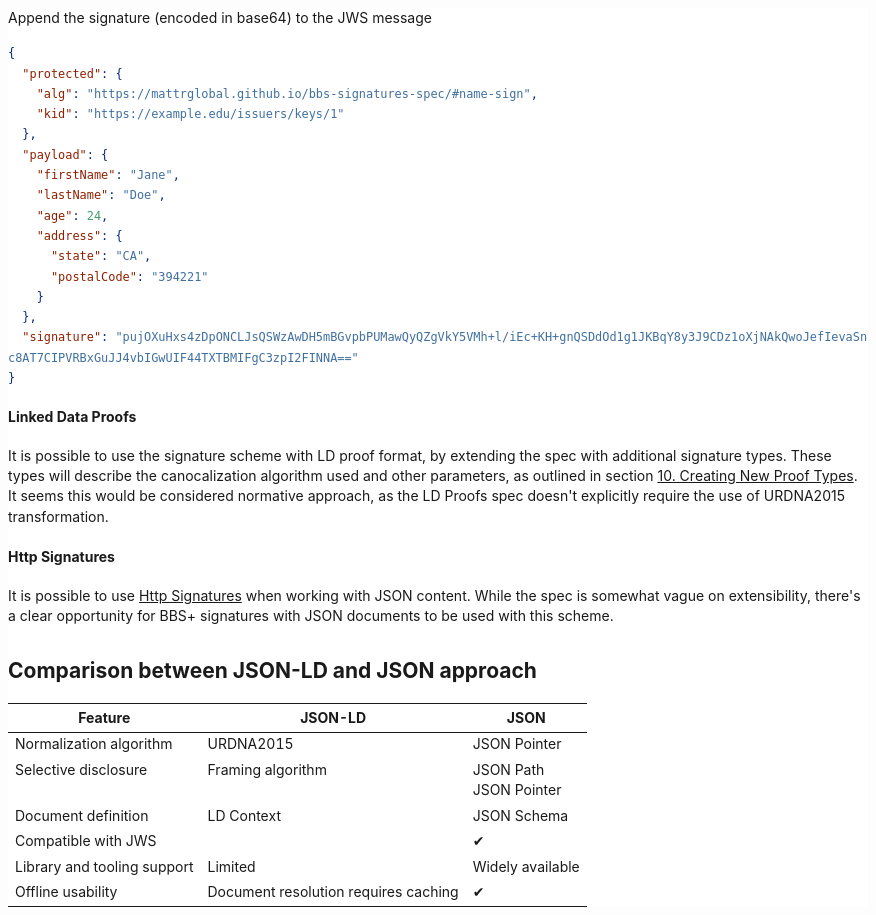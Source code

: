 Append the signature (encoded in base64) to the JWS message

```json
{
  "protected": {
    "alg": "https://mattrglobal.github.io/bbs-signatures-spec/#name-sign",
    "kid": "https://example.edu/issuers/keys/1"
  },
  "payload": {
    "firstName": "Jane",
    "lastName": "Doe",
    "age": 24,
    "address": {
      "state": "CA",
      "postalCode": "394221"
    }
  },
  "signature": "pujOXuHxs4zDpONCLJsQSWzAwDH5mBGvpbPUMawQyQZgVkY5VMh+l/iEc+KH+gnQSDdOd1g1JKBqY8y3J9CDz1oXjNAkQwoJefIevaSnc8AT7CIPVRBxGuJJ4vbIGwUIF44TXTBMIFgC3zpI2FINNA=="
}
```

#### Linked Data Proofs

It is possible to use the signature scheme with LD proof format, by extending the spec with additional signature types. These types will describe the canocalization algorithm used and other parameters, as outlined in section [10. Creating New Proof Types](https://w3c-ccg.github.io/ld-proofs/#creating-new-proof-types). It seems this would be considered normative approach, as the LD Proofs spec doesn't explicitly require the use of URDNA2015 transformation.


#### Http Signatures

It is possible to use [Http Signatures](https://datatracker.ietf.org/doc/html/draft-cavage-http-signatures-12) when working with JSON content. While the spec is somewhat vague on extensibility, there's a clear opportunity for BBS+ signatures with JSON documents to be used with this scheme.

## Comparison between JSON-LD and JSON approach

|Feature| JSON-LD | JSON |
|-|-|-|
| Normalization algorithm | URDNA2015 | JSON Pointer |
| Selective disclosure | Framing algorithm | JSON Path <br /> JSON Pointer |
| Document definition | LD Context | JSON Schema |
| Compatible with JWS |  | &#10004; |
| Library and tooling support | Limited | Widely available |
| Offline usability | Document resolution requires caching | &#10004; |

